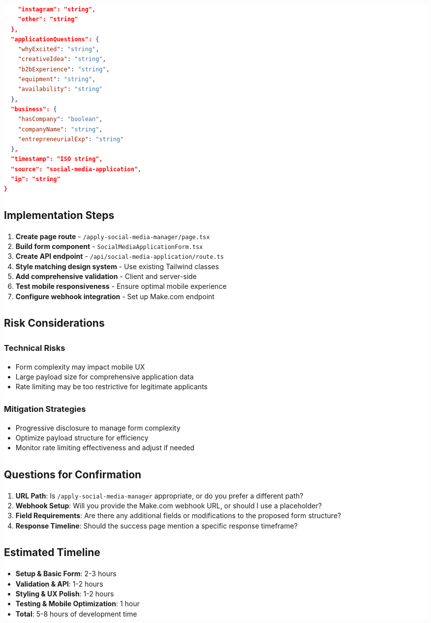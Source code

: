 ```json
    "instagram": "string",
    "other": "string"
  },
  "applicationQuestions": {
    "whyExcited": "string",
    "creativeIdea": "string", 
    "b2bExperience": "string",
    "equipment": "string",
    "availability": "string"
  },
  "business": {
    "hasCompany": "boolean",
    "companyName": "string",
    "entrepreneurialExp": "string"
  },
  "timestamp": "ISO string",
  "source": "social-media-application",
  "ip": "string"
}
```

## Implementation Steps

1. **Create page route** - `/apply-social-media-manager/page.tsx`
2. **Build form component** - `SocialMediaApplicationForm.tsx`
3. **Create API endpoint** - `/api/social-media-application/route.ts`
4. **Style matching design system** - Use existing Tailwind classes
5. **Add comprehensive validation** - Client and server-side
6. **Test mobile responsiveness** - Ensure optimal mobile experience
7. **Configure webhook integration** - Set up Make.com endpoint

## Risk Considerations

### Technical Risks
- Form complexity may impact mobile UX
- Large payload size for comprehensive application data
- Rate limiting may be too restrictive for legitimate applicants

### Mitigation Strategies
- Progressive disclosure to manage form complexity
- Optimize payload structure for efficiency
- Monitor rate limiting effectiveness and adjust if needed

## Questions for Confirmation

1. **URL Path**: Is `/apply-social-media-manager` appropriate, or do you prefer a different path?
2. **Webhook Setup**: Will you provide the Make.com webhook URL, or should I use a placeholder?
3. **Field Requirements**: Are there any additional fields or modifications to the proposed form structure?
4. **Response Timeline**: Should the success page mention a specific response timeframe?

## Estimated Timeline
- **Setup & Basic Form**: 2-3 hours
- **Validation & API**: 1-2 hours  
- **Styling & UX Polish**: 1-2 hours
- **Testing & Mobile Optimization**: 1 hour
- **Total**: 5-8 hours of development time